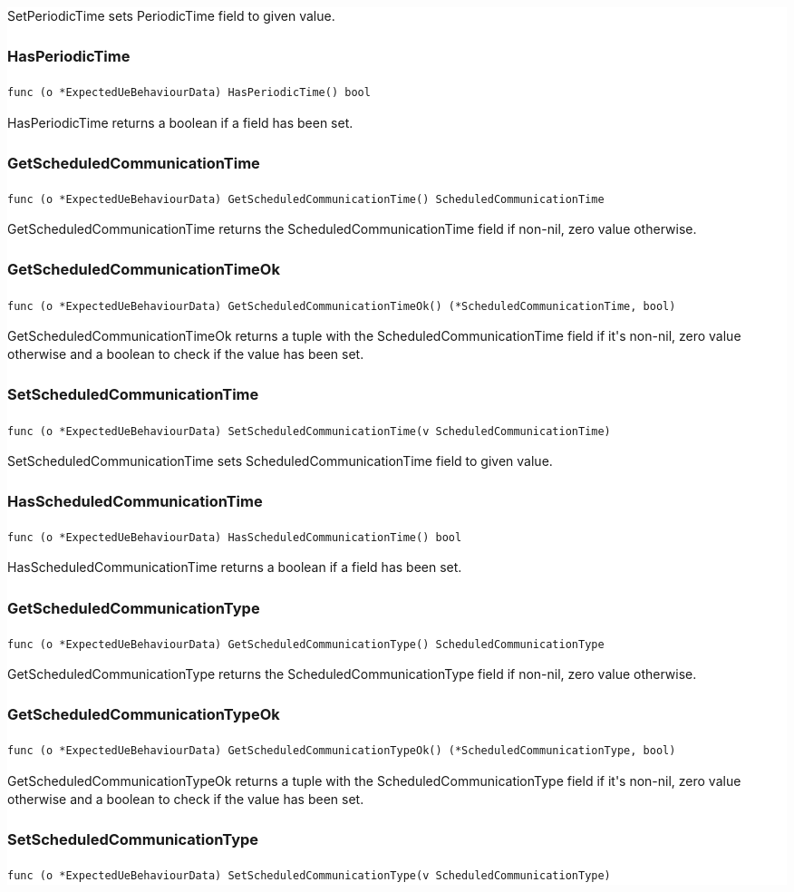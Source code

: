 SetPeriodicTime sets PeriodicTime field to given value.

### HasPeriodicTime

`func (o *ExpectedUeBehaviourData) HasPeriodicTime() bool`

HasPeriodicTime returns a boolean if a field has been set.

### GetScheduledCommunicationTime

`func (o *ExpectedUeBehaviourData) GetScheduledCommunicationTime() ScheduledCommunicationTime`

GetScheduledCommunicationTime returns the ScheduledCommunicationTime field if non-nil, zero value otherwise.

### GetScheduledCommunicationTimeOk

`func (o *ExpectedUeBehaviourData) GetScheduledCommunicationTimeOk() (*ScheduledCommunicationTime, bool)`

GetScheduledCommunicationTimeOk returns a tuple with the ScheduledCommunicationTime field if it's non-nil, zero value otherwise
and a boolean to check if the value has been set.

### SetScheduledCommunicationTime

`func (o *ExpectedUeBehaviourData) SetScheduledCommunicationTime(v ScheduledCommunicationTime)`

SetScheduledCommunicationTime sets ScheduledCommunicationTime field to given value.

### HasScheduledCommunicationTime

`func (o *ExpectedUeBehaviourData) HasScheduledCommunicationTime() bool`

HasScheduledCommunicationTime returns a boolean if a field has been set.

### GetScheduledCommunicationType

`func (o *ExpectedUeBehaviourData) GetScheduledCommunicationType() ScheduledCommunicationType`

GetScheduledCommunicationType returns the ScheduledCommunicationType field if non-nil, zero value otherwise.

### GetScheduledCommunicationTypeOk

`func (o *ExpectedUeBehaviourData) GetScheduledCommunicationTypeOk() (*ScheduledCommunicationType, bool)`

GetScheduledCommunicationTypeOk returns a tuple with the ScheduledCommunicationType field if it's non-nil, zero value otherwise
and a boolean to check if the value has been set.

### SetScheduledCommunicationType

`func (o *ExpectedUeBehaviourData) SetScheduledCommunicationType(v ScheduledCommunicationType)`

